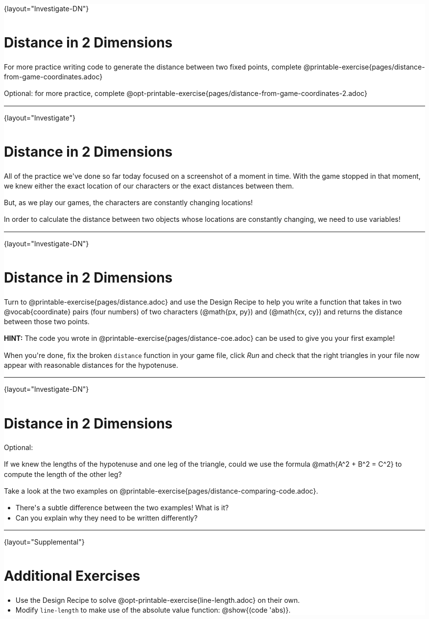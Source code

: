 {layout="Investigate-DN"}
# Distance in 2 Dimensions

For more practice writing code to generate the distance between two fixed points, complete @printable-exercise{pages/distance-from-game-coordinates.adoc}

Optional: for more practice, complete @opt-printable-exercise{pages/distance-from-game-coordinates-2.adoc}



---
{layout="Investigate"}
# Distance in 2 Dimensions

All of the practice we've done so far today focused on a screenshot of a moment in time. With the game stopped in that moment, we knew either the exact location of our characters or the exact distances between them.

But, as we play our games, the characters are constantly changing locations!

In order to calculate the distance between two objects whose locations are constantly changing, we need to use variables!

---
{layout="Investigate-DN"}
# Distance in 2 Dimensions

Turn to @printable-exercise{pages/distance.adoc} and use the Design Recipe to help you write a function that takes in two @vocab{coordinate} pairs (four numbers) of two characters (@math{px, py}) and (@math{cx, cy}) and returns the distance between those two points.

__HINT:__ The code you wrote in @printable-exercise{pages/distance-coe.adoc} can be used to give you your first example!

When you're done, fix the broken `distance` function in your game file, click _Run_ and check that the right triangles in your file now appear with reasonable distances for the hypotenuse.

---
{layout="Investigate-DN"}
# Distance in 2 Dimensions

Optional:

If we knew the lengths of the hypotenuse and one leg of the triangle, could we use the formula @math{A^2 + B^2 = C^2} to compute the length of the other leg?

Take a look at the two examples on @printable-exercise{pages/distance-comparing-code.adoc}. 

- There's a subtle difference between the two examples! What is it? 
- Can you explain why they need to be written differently?



---
{layout="Supplemental"}
# Additional Exercises

- Use the Design Recipe to solve @opt-printable-exercise{line-length.adoc} on their own.
- Modify `line-length` to make use of the absolute value function: @show{(code 'abs)}.
